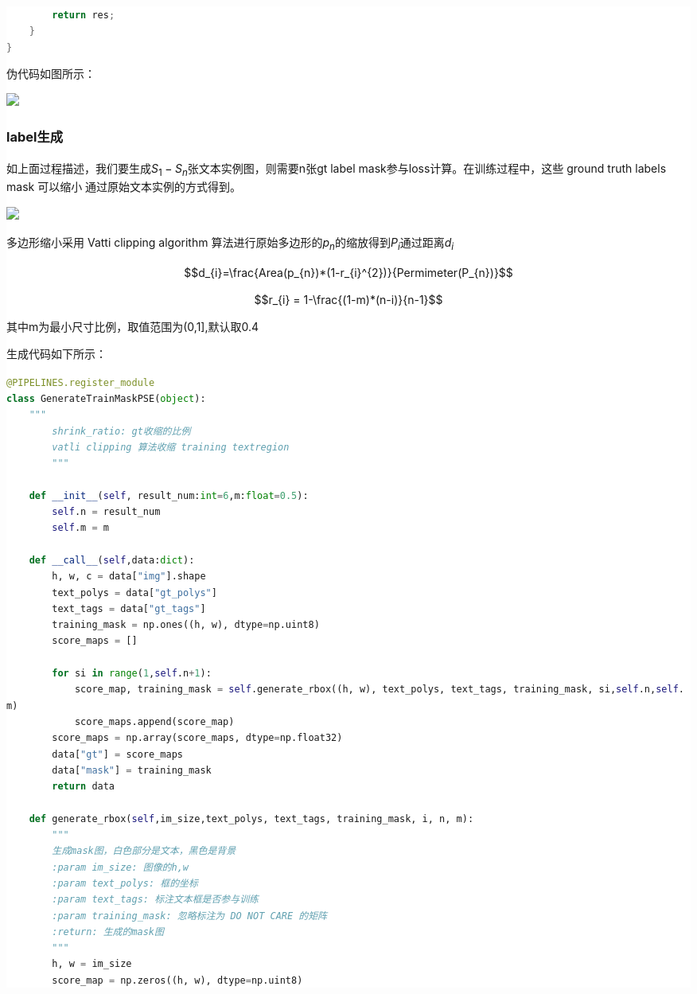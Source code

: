 ```cpp
        return res;
    }
}

```

伪代码如图所示：

![](http://image.haibin.online/2020-09-09,21:26:11.jpg)



### label生成

如上面过程描述，我们要生成$S_{1}-S_{n}$张文本实例图，则需要n张gt label mask参与loss计算。在训练过程中，这些 ground truth labels mask 可以缩小 通过原始文本实例的方式得到。

![](http://image.haibin.online/2020-09-09,21:30:17.jpg)

多边形缩小采用 Vatti clipping algorithm 算法进行原始多边形的$p_{n}$的缩放得到$P_{i}$通过距离$d_{i}$

$$d_{i}=\frac{Area(p_{n})*(1-r_{i}^{2})}{Permimeter(P_{n})}$$

$$r_{i} = 1-\frac{(1-m)*(n-i)}{n-1}$$

其中m为最小尺寸比例，取值范围为(0,1],默认取0.4

生成代码如下所示：
```python
@PIPELINES.register_module
class GenerateTrainMaskPSE(object):
    """
        shrink_ratio: gt收缩的比例
        vatli clipping 算法收缩 training textregion
        """

    def __init__(self, result_num:int=6,m:float=0.5):
        self.n = result_num
        self.m = m

    def __call__(self,data:dict):
        h, w, c = data["img"].shape
        text_polys = data["gt_polys"]
        text_tags = data["gt_tags"]
        training_mask = np.ones((h, w), dtype=np.uint8)
        score_maps = []

        for si in range(1,self.n+1):
            score_map, training_mask = self.generate_rbox((h, w), text_polys, text_tags, training_mask, si,self.n,self.m)
            score_maps.append(score_map)
        score_maps = np.array(score_maps, dtype=np.float32)
        data["gt"] = score_maps
        data["mask"] = training_mask
        return data

    def generate_rbox(self,im_size,text_polys, text_tags, training_mask, i, n, m):
        """
        生成mask图，白色部分是文本，黑色是背景
        :param im_size: 图像的h,w
        :param text_polys: 框的坐标
        :param text_tags: 标注文本框是否参与训练
        :param training_mask: 忽略标注为 DO NOT CARE 的矩阵
        :return: 生成的mask图
        """
        h, w = im_size
        score_map = np.zeros((h, w), dtype=np.uint8)
```